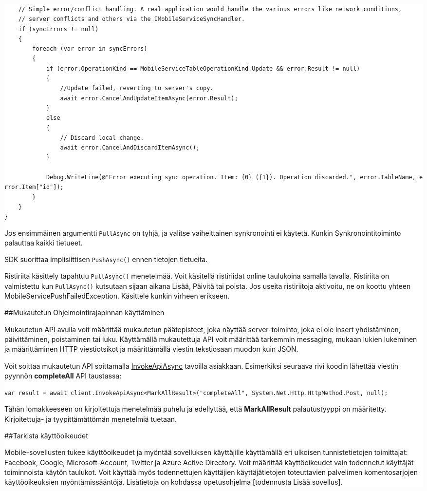         // Simple error/conflict handling. A real application would handle the various errors like network conditions,
        // server conflicts and others via the IMobileServiceSyncHandler.
        if (syncErrors != null)
        {
            foreach (var error in syncErrors)
            {
                if (error.OperationKind == MobileServiceTableOperationKind.Update && error.Result != null)
                {
                    //Update failed, reverting to server's copy.
                    await error.CancelAndUpdateItemAsync(error.Result);
                }
                else
                {
                    // Discard local change.
                    await error.CancelAndDiscardItemAsync();
                }

                Debug.WriteLine(@"Error executing sync operation. Item: {0} ({1}). Operation discarded.", error.TableName, error.Item["id"]);
            }
        }
    }

Jos ensimmäinen argumentti `PullAsync` on tyhjä, ja valitse vaiheittainen synkronointi ei käytetä.  Kunkin Synkronointitoiminto palauttaa kaikki tietueet.

SDK suorittaa implisiittisen `PushAsync()` ennen tietojen tietueita.

Ristiriita käsittely tapahtuu `PullAsync()` menetelmää.  Voit käsitellä ristiriidat online taulukoina samalla tavalla.  Ristiriita on valmistettu kun `PullAsync()` kutsutaan sijaan aikana Lisää, Päivitä tai poista. Jos useita ristiriitoja aktivoitu, ne on koottu yhteen MobileServicePushFailedException.  Käsittele kunkin virheen erikseen.

##<a name="#customapi"></a>Mukautetun Ohjelmointirajapinnan käyttäminen

Mukautetun API avulla voit määrittää mukautetun päätepisteet, joka näyttää server-toiminto, joka ei ole insert yhdistäminen, päivittäminen, poistaminen tai luku. Käyttämällä mukautettuja API voit määrittää tarkemmin messaging, mukaan lukien lukeminen ja määrittäminen HTTP viestiotsikot ja määrittämällä viestin tekstiosaan muodon kuin JSON.

Voit soittaa mukautetun API soittamalla [InvokeApiAsync] tavoilla asiakkaan. Esimerkiksi seuraava rivi koodin lähettää viestin pyynnön **completeAll** API taustassa:

    var result = await client.InvokeApiAsync<MarkAllResult>("completeAll", System.Net.Http.HttpMethod.Post, null);

Tähän lomakkeeseen on kirjoitettuja menetelmää puhelu ja edellyttää, että **MarkAllResult** palautustyyppi on määritetty. Kirjoitettuja- ja tyypittämättömän menetelmiä tuetaan.

##<a name="authentication"></a>Tarkista käyttöoikeudet

Mobile-sovellusten tukee käyttöoikeudet ja myöntää sovelluksen käyttäjille käyttämällä eri ulkoisen tunnistetietojen toimittajat: Facebook, Google, Microsoft-Account, Twitter ja Azure Active Directory. Voit määrittää käyttöoikeudet vain todennetut käyttäjät toiminnoista käytön taulukot. Voit käyttää myös todennettujen käyttäjien käyttäjätietojen toteuttavien palvelimen komentosarjojen käyttöoikeuksien myöntämissääntöjä. Lisätietoja on kohdassa opetusohjelma [todennusta Lisää sovellus].


[1]: app-service-mobile-windows-store-dotnet-get-started.md
[2]: app-service-mobile-dotnet-backend-how-to-use-server-sdk.md
[3]: app-service-mobile-node-backend-how-to-use-server-sdk.md
[4]: https://msdn.microsoft.com/en-us/library/azure/mt419521(v=azure.10).aspx
[5]: https://github.com/Azure-Samples
[6]: http://www.newtonsoft.com/json/help/html/Properties_T_Newtonsoft_Json_JsonPropertyAttribute.htm
[7]: app-service-mobile-dotnet-backend-how-to-use-server-sdk.md#how-to-define-a-table-controller
[8]: app-service-mobile-node-backend-how-to-use-server-sdk.md#TableOperations
[9]: https://www.nuget.org/packages/Microsoft.Azure.Mobile.Client/
[10]: http://www.symbolsource.org/
[11]: http://www.symbolsource.org/Public/Wiki/Using
[12]: https://msdn.microsoft.com/en-us/library/azure/microsoft.windowsazure.mobileservices.mobileserviceclient(v=azure.10).aspx
[Käyttöoikeuksien lisääminen sovelluksen]: app-service-mobile-windows-store-dotnet-get-started-users.md
[Offline-tietojen synkronointi Azure Mobile-sovellukset]: app-service-mobile-offline-data-sync.md
[Sovelluksen lisääminen push-ilmoitukset]: app-service-mobile-windows-store-dotnet-get-started-push.md
[Rekisteröi sovelluksen käyttämään Microsoft-tilin käyttäjätunnus]: app-service-mobile-how-to-configure-microsoft-authentication.md
[Sovelluksen palvelun määrittäminen Active Directory-kirjautuminen]: app-service-mobile-how-to-configure-active-directory-authentication.md
[MobileServiceCollection]: https://msdn.microsoft.com/en-us/library/azure/dn250636(v=azure.10).aspx
[MobileServiceIncrementalLoadingCollection]: https://msdn.microsoft.com/en-us/library/azure/dn268408(v=azure.10).aspx
[MobileServiceAuthenticationProvider]: http://msdn.microsoft.com/library/windowsazure/microsoft.windowsazure.mobileservices.mobileserviceauthenticationprovider(v=azure.10).aspx
[MobileServiceUser]: http://msdn.microsoft.com/library/windowsazure/microsoft.windowsazure.mobileservices.mobileserviceuser(v=azure.10).aspx
[MobileServiceAuthenticationToken]: http://msdn.microsoft.com/library/windowsazure/microsoft.windowsazure.mobileservices.mobileserviceuser.mobileserviceauthenticationtoken(v=azure.10).aspx
[GetTable]: https://msdn.microsoft.com/en-us/library/azure/jj554275(v=azure.10).aspx
[Luo viittaus tyypittämättömän taulukkoon]: https://msdn.microsoft.com/en-us/library/azure/jj554278(v=azure.10).aspx
[DeleteAsync]: https://msdn.microsoft.com/en-us/library/azure/dn296407(v=azure.10).aspx
[IncludeTotalCount]: https://msdn.microsoft.com/en-us/library/azure/dn250560(v=azure.10).aspx
[InsertAsync]: https://msdn.microsoft.com/en-us/library/azure/dn296400(v=azure.10).aspx
[InvokeApiAsync]: https://msdn.microsoft.com/en-us/library/azure/dn268343(v=azure.10).aspx
[LoginAsync]: https://msdn.microsoft.com/en-us/library/azure/dn296411(v=azure.10).aspx
[LookupAsync]: https://msdn.microsoft.com/en-us/library/azure/jj871654(v=azure.10).aspx
[Lajittelu]: https://msdn.microsoft.com/en-us/library/azure/dn250572(v=azure.10).aspx
[OrderByDescending]: https://msdn.microsoft.com/en-us/library/azure/dn250568(v=azure.10).aspx
[ReadAsync]: https://msdn.microsoft.com/en-us/library/azure/mt691741(v=azure.10).aspx
[Ota]: https://msdn.microsoft.com/en-us/library/azure/dn250574(v=azure.10).aspx
[Valitse]: https://msdn.microsoft.com/en-us/library/azure/dn250569(v=azure.10).aspx
[Ohita]: https://msdn.microsoft.com/en-us/library/azure/dn250573(v=azure.10).aspx
[UpdateAsync]: https://msdn.microsoft.com/en-us/library/azure/dn250536.(v=azure.10)aspx
[Käyttäjätunnus]: http://msdn.microsoft.com/library/windowsazure/microsoft.windowsazure.mobileservices.mobileserviceuser.userid(v=azure.10).aspx
[Jos]: https://msdn.microsoft.com/en-us/library/azure/dn250579(v=azure.10).aspx
[Azure portal]: https://portal.azure.com/
[Azure perinteinen portal]: https://manage.windowsazure.com/
[EnableQueryAttribute]: https://msdn.microsoft.com/library/system.web.http.odata.enablequeryattribute.aspx
[Guid.NewGuid]: https://msdn.microsoft.com/en-us/library/system.guid.newguid(v=vs.110).aspx
[ISupportIncrementalLoading]: http://msdn.microsoft.com/library/windows/apps/Hh701916.aspx
[Windowsin keskihajonta Center]: https://dev.windows.com/en-us/overview
[DelegatingHandler]: https://msdn.microsoft.com/library/system.net.http.delegatinghandler(v=vs.110).aspx
[Windows Live SDK-paketissa]: https://msdn.microsoft.com/en-us/library/bb404787.aspx
[PasswordVault]: http://msdn.microsoft.com/library/windows/apps/windows.security.credentials.passwordvault.aspx
[ProtectedData]: http://msdn.microsoft.com/library/system.security.cryptography.protecteddata%28VS.95%29.aspx
[Ilmoitus keskittimet API]: https://msdn.microsoft.com/library/azure/dn495101.aspx
[Mobiilisovellusten tiedostot-Esimerkki]: https://github.com/Azure-Samples/app-service-mobile-dotnet-todo-list-files
[LoggingHandler]: https://github.com/Azure-Samples/app-service-mobile-dotnet-todo-list-files/blob/master/src/client/MobileAppsFilesSample/Helpers/LoggingHandler.cs#L63
[OData v3 dokumentaatio]: http://www.odata.org/documentation/odata-version-3-0/
[Fiddler]: http://www.telerik.com/fiddler
[Json.NET]: http://www.newtonsoft.com/json
[Xamarin.Auth]: https://components.xamarin.com/view/xamarin.auth/
[AuthStore.cs]: (https://github.com/azure-appservice-samples/ContosoMoments/blob/dev/src/Mobile/ContosoMoments/Helpers/AuthStore.cs)
[ContosoMoments valokuvan jakaminen-Esimerkki]: https://github.com/azure-appservice-samples/ContosoMoments